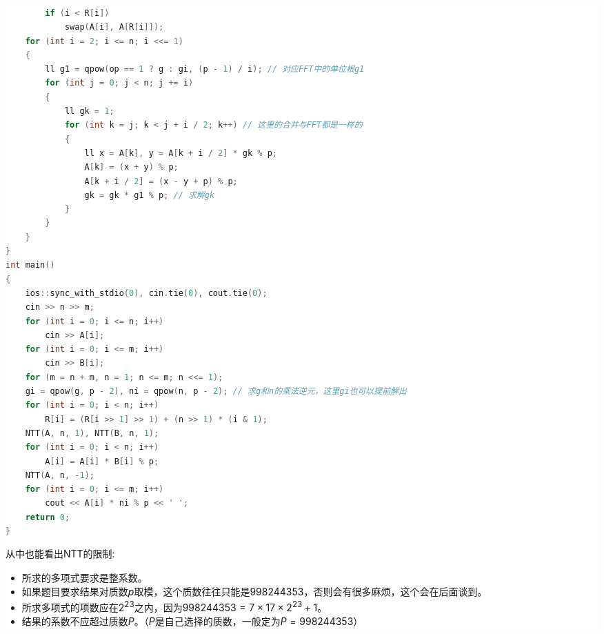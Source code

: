 ```cpp
        if (i < R[i])
            swap(A[i], A[R[i]]);
    for (int i = 2; i <= n; i <<= 1)
    {
        ll g1 = qpow(op == 1 ? g : gi, (p - 1) / i); // 对应FFT中的单位根g1
        for (int j = 0; j < n; j += i)
        {
            ll gk = 1;
            for (int k = j; k < j + i / 2; k++) // 这里的合并与FFT都是一样的
            {
                ll x = A[k], y = A[k + i / 2] * gk % p;
                A[k] = (x + y) % p;
                A[k + i / 2] = (x - y + p) % p;
                gk = gk * g1 % p; // 求解gk
            }
        }
    }
}
int main()
{
    ios::sync_with_stdio(0), cin.tie(0), cout.tie(0);
    cin >> n >> m;
    for (int i = 0; i <= n; i++)
        cin >> A[i];
    for (int i = 0; i <= m; i++)
        cin >> B[i];
    for (m = n + m, n = 1; n <= m; n <<= 1);
    gi = qpow(g, p - 2), ni = qpow(n, p - 2); // 求g和n的乘法逆元，这里gi也可以提前解出
    for (int i = 0; i < n; i++)
        R[i] = (R[i >> 1] >> 1) + (n >> 1) * (i & 1);
    NTT(A, n, 1), NTT(B, n, 1);
    for (int i = 0; i < n; i++)
        A[i] = A[i] * B[i] % p;
    NTT(A, n, -1);
    for (int i = 0; i <= m; i++)
        cout << A[i] * ni % p << ' ';
    return 0;
}
```

从中也能看出NTT的限制:

- 所求的多项式要求是整系数。
- 如果题目要求结果对质数$p$取模，这个质数往往只能是$998244353$，否则会有很多麻烦，这个会在后面谈到。
- 所求多项式的项数应在$2^{23}$之内，因为$998244353 = 7\times17\times2^{23}+1$。
- 结果的系数不应超过质数$P$。（$P$是自己选择的质数，一般定为$P = 998244353$）